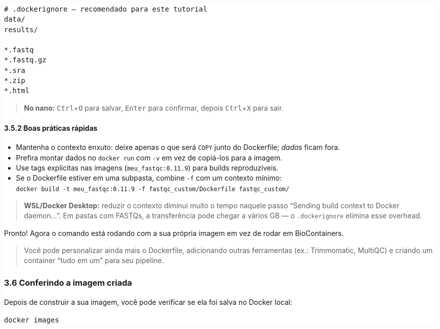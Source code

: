 <pre># .dockerignore — recomendado para este tutorial
data/
results/

*.fastq
*.fastq.gz
*.sra
*.zip
*.html
</pre>

<blockquote class="tip">
  <strong>No nano:</strong> <kbd>Ctrl</kbd>+<kbd>O</kbd> para salvar, <kbd>Enter</kbd> para confirmar, depois <kbd>Ctrl</kbd>+<kbd>X</kbd> para sair.
</blockquote>

<h4>3.5.2 Boas práticas rápidas</h4>
<ul>
  <li>Mantenha o contexto enxuto: deixe apenas o que será <code class="codeStyle">COPY</code> junto do Dockerfile; <em>dados</em> ficam fora.</li>
  <li>Prefira montar dados no <code class="codeStyle">docker run</code> com <code class="codeStyle">-v</code> em vez de copiá-los para a imagem.</li>
  <li>Use tags explícitas nas imagens (<code class="codeStyle">meu_fastqc:0.11.9</code>) para builds reproduzíveis.</li>
  <li>Se o Dockerfile estiver em uma subpasta, combine <code class="codeStyle">-f</code> com um contexto mínimo:
    <br><code class="codeStyle">docker build -t meu_fastqc:0.11.9 -f fastqc_custom/Dockerfile fastqc_custom/</code>
  </li>
</ul>

<blockquote class="info">
  <strong>WSL/Docker Desktop:</strong> reduzir o contexto diminui muito o tempo naquele passo “Sending build context to Docker daemon…”.
  Em pastas com FASTQs, a transferência pode chegar a vários GB — o <code class="codeStyle">.dockerignore</code> elimina esse overhead.
</blockquote>

<p>
  Pronto! Agora o comando está rodando com a sua própria imagem em vez de rodar em BioContainers.
</p>

<blockquote class="tip">
  Você pode personalizar ainda mais o Dockerfile, adicionando outras ferramentas
  (ex.: Trimmomatic, MultiQC) e criando um container “tudo em um” para seu pipeline.
</blockquote>

<h3 id="verificacao">3.6 Conferindo a imagem criada</h3>

<p>
  Depois de construir a sua imagem, você pode verificar se ela foi salva no <span class="badge badge--docker">Docker</span> local:
</p>

<pre>docker images</pre>
